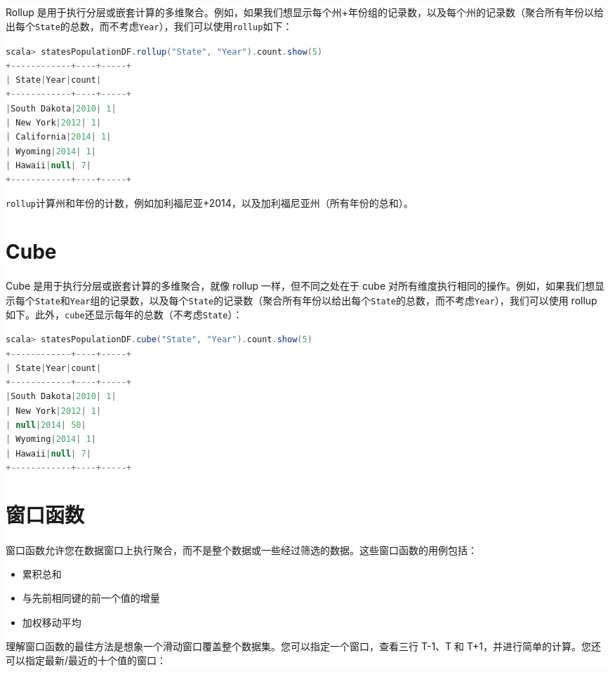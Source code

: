 Rollup 是用于执行分层或嵌套计算的多维聚合。例如，如果我们想显示每个州+年份组的记录数，以及每个州的记录数（聚合所有年份以给出每个`State`的总数，而不考虑`Year`），我们可以使用`rollup`如下：

```scala
scala> statesPopulationDF.rollup("State", "Year").count.show(5)
+------------+----+-----+
| State|Year|count|
+------------+----+-----+
|South Dakota|2010| 1|
| New York|2012| 1|
| California|2014| 1|
| Wyoming|2014| 1|
| Hawaii|null| 7|
+------------+----+-----+

```

`rollup`计算州和年份的计数，例如加利福尼亚+2014，以及加利福尼亚州（所有年份的总和）。

# Cube

Cube 是用于执行分层或嵌套计算的多维聚合，就像 rollup 一样，但不同之处在于 cube 对所有维度执行相同的操作。例如，如果我们想显示每个`State`和`Year`组的记录数，以及每个`State`的记录数（聚合所有年份以给出每个`State`的总数，而不考虑`Year`），我们可以使用 rollup 如下。此外，`cube`还显示每年的总数（不考虑`State`）：

```scala
scala> statesPopulationDF.cube("State", "Year").count.show(5)
+------------+----+-----+
| State|Year|count|
+------------+----+-----+
|South Dakota|2010| 1|
| New York|2012| 1|
| null|2014| 50|
| Wyoming|2014| 1|
| Hawaii|null| 7|
+------------+----+-----+

```

# 窗口函数

窗口函数允许您在数据窗口上执行聚合，而不是整个数据或一些经过筛选的数据。这些窗口函数的用例包括：

+   累积总和

+   与先前相同键的前一个值的增量

+   加权移动平均

理解窗口函数的最佳方法是想象一个滑动窗口覆盖整个数据集。您可以指定一个窗口，查看三行 T-1、T 和 T+1，并进行简单的计算。您还可以指定最新/最近的十个值的窗口：

